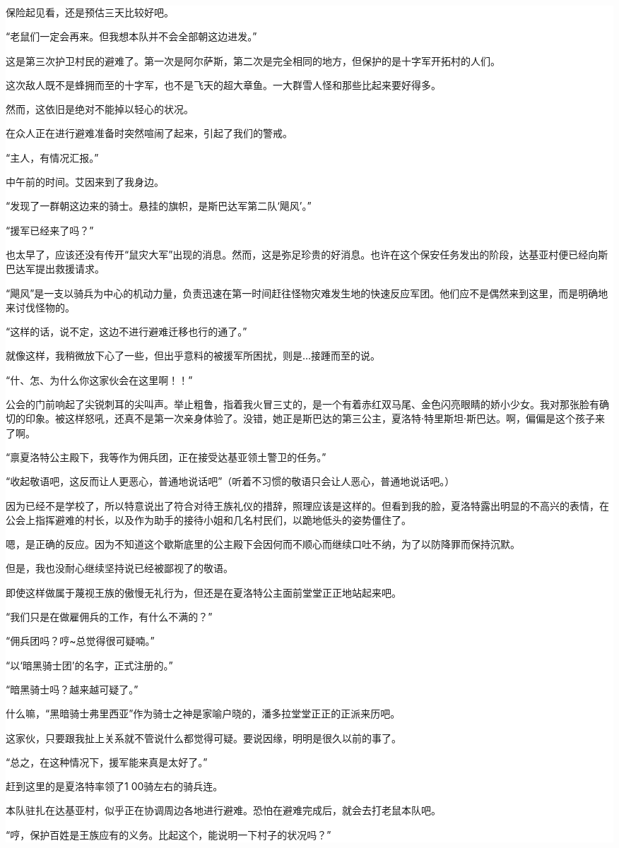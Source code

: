 保险起见看，还是预估三天比较好吧。

“老鼠们一定会再来。但我想本队并不会全部朝这边进发。”

这是第三次护卫村民的避难了。第一次是阿尔萨斯，第二次是完全相同的地方，但保护的是十字军开拓村的人们。

这次敌人既不是蜂拥而至的十字军，也不是飞天的超大章鱼。一大群雪人怪和那些比起来要好得多。

然而，这依旧是绝对不能掉以轻心的状况。

在众人正在进行避难准备时突然喧闹了起来，引起了我们的警戒。

“主人，有情况汇报。”

中午前的时间。艾因来到了我身边。

“发现了一群朝这边来的骑士。悬挂的旗帜，是斯巴达军第二队‘飓风’。”

“援军已经来了吗？”

也太早了，应该还没有传开“鼠灾大军”出现的消息。然而，这是弥足珍贵的好消息。也许在这个保安任务发出的阶段，达基亚村便已经向斯巴达军提出救援请求。

“飓风”是一支以骑兵为中心的机动力量，负责迅速在第一时间赶往怪物灾难发生地的快速反应军团。他们应不是偶然来到这里，而是明确地来讨伐怪物的。

“这样的话，说不定，这边不进行避难迁移也行的通了。”

就像这样，我稍微放下心了一些，但出乎意料的被援军所困扰，则是...接踵而至的说。

“什、怎、为什么你这家伙会在这里啊！！”

公会的门前响起了尖锐刺耳的尖叫声。举止粗鲁，指着我火冒三丈的，是一个有着赤红双马尾、金色闪亮眼睛的娇小少女。我对那张脸有确切的印象。被这样怒吼，还真不是第一次亲身体验了。没错，她正是斯巴达的第三公主，夏洛特·特里斯坦·斯巴达。啊，偏偏是这个孩子来了啊。

“禀夏洛特公主殿下，我等作为佣兵团，正在接受达基亚领土警卫的任务。”

“收起敬语吧，这反而让人更恶心，普通地说话吧”（听着不习惯的敬语只会让人恶心，普通地说话吧。）

因为已经不是学校了，所以特意说出了符合对待王族礼仪的措辞，照理应该是这样的。但看到我的脸，夏洛特露出明显的不高兴的表情，在公会上指挥避难的村长，以及作为助手的接待小姐和几名村民们，以跪地低头的姿势僵住了。

嗯，是正确的反应。因为不知道这个歇斯底里的公主殿下会因何而不顺心而继续口吐不纳，为了以防降罪而保持沉默。

但是，我也没耐心继续坚持说已经被鄙视了的敬语。

即使这样做属于蔑视王族的傲慢无礼行为，但还是在夏洛特公主面前堂堂正正地站起来吧。

“我们只是在做雇佣兵的工作，有什么不满的？”

“佣兵团吗？哼\~总觉得很可疑喃。”

“以‘暗黑骑士团’的名字，正式注册的。”

“暗黑骑士吗？越来越可疑了。”

什么嘛，“黑暗骑士弗里西亚”作为骑士之神是家喻户晓的，潘多拉堂堂正正的正派来历吧。

这家伙，只要跟我扯上关系就不管说什么都觉得可疑。要说因缘，明明是很久以前的事了。

“总之，在这种情况下，援军能来真是太好了。”

赶到这里的是夏洛特率领了1 00骑左右的骑兵连。

本队驻扎在达基亚村，似乎正在协调周边各地进行避难。恐怕在避难完成后，就会去打老鼠本队吧。

“哼，保护百姓是王族应有的义务。比起这个，能说明一下村子的状况吗？”
